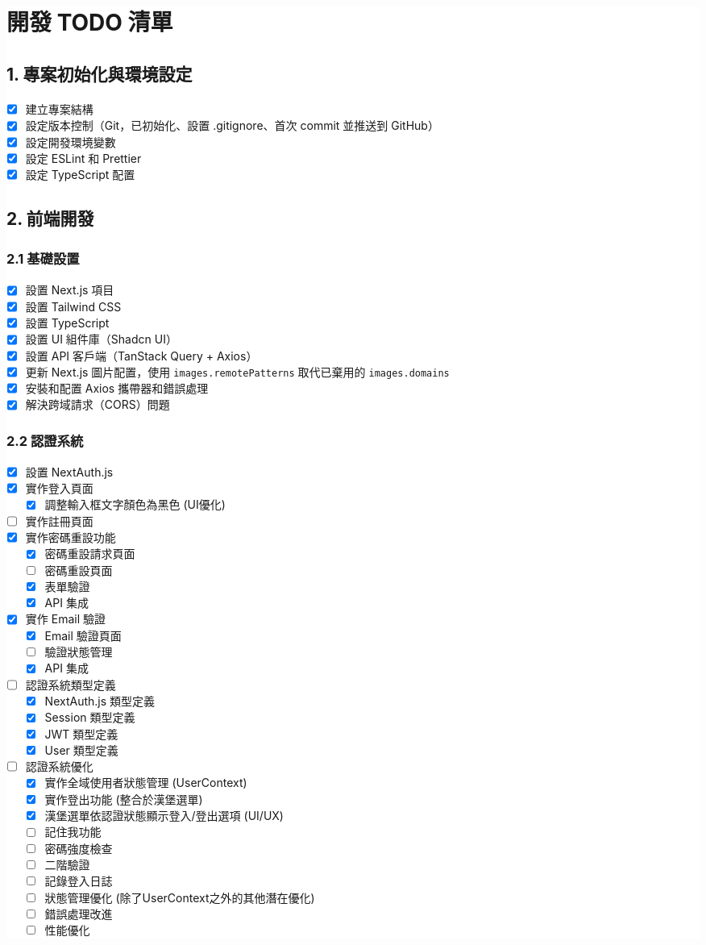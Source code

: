 # 開發 TODO 清單



## 1. 專案初始化與環境設定

- [x] 建立專案結構
- [x] 設定版本控制（Git，已初始化、設置 .gitignore、首次 commit 並推送到 GitHub）
- [x] 設定開發環境變數
- [x] 設定 ESLint 和 Prettier
- [x] 設定 TypeScript 配置

## 2. 前端開發


### 2.1 基礎設置
- [x] 設置 Next.js 項目
- [x] 設置 Tailwind CSS
- [x] 設置 TypeScript
- [x] 設置 UI 組件庫（Shadcn UI）
- [x] 設置 API 客戶端（TanStack Query + Axios）
- [x] 更新 Next.js 圖片配置，使用 `images.remotePatterns` 取代已棄用的 `images.domains`
- [x] 安裝和配置 Axios 攜帶器和錯誤處理
- [x] 解決跨域請求（CORS）問題

### 2.2 認證系統
- [x] 設置 NextAuth.js
- [x] 實作登入頁面
  - [x] 調整輸入框文字顏色為黑色 (UI優化)
- [ ] 實作註冊頁面
- [x] 實作密碼重設功能
  - [x] 密碼重設請求頁面
  - [ ] 密碼重設頁面
  - [x] 表單驗證
  - [x] API 集成
- [x] 實作 Email 驗證
  - [x] Email 驗證頁面
  - [ ] 驗證狀態管理
  - [x] API 集成
- [ ] 認證系統類型定義
  - [x] NextAuth.js 類型定義
  - [x] Session 類型定義
  - [x] JWT 類型定義
  - [x] User 類型定義
- [ ] 認證系統優化
  - [x] 實作全域使用者狀態管理 (UserContext)
  - [x] 實作登出功能 (整合於漢堡選單)
  - [x] 漢堡選單依認證狀態顯示登入/登出選項 (UI/UX)
  - [ ] 記住我功能
  - [ ] 密碼強度檢查
  - [ ] 二階驗證
  - [ ] 記錄登入日誌
  - [ ] 狀態管理優化 (除了UserContext之外的其他潛在優化)
  - [ ] 錯誤處理改進
  - [ ] 性能優化
